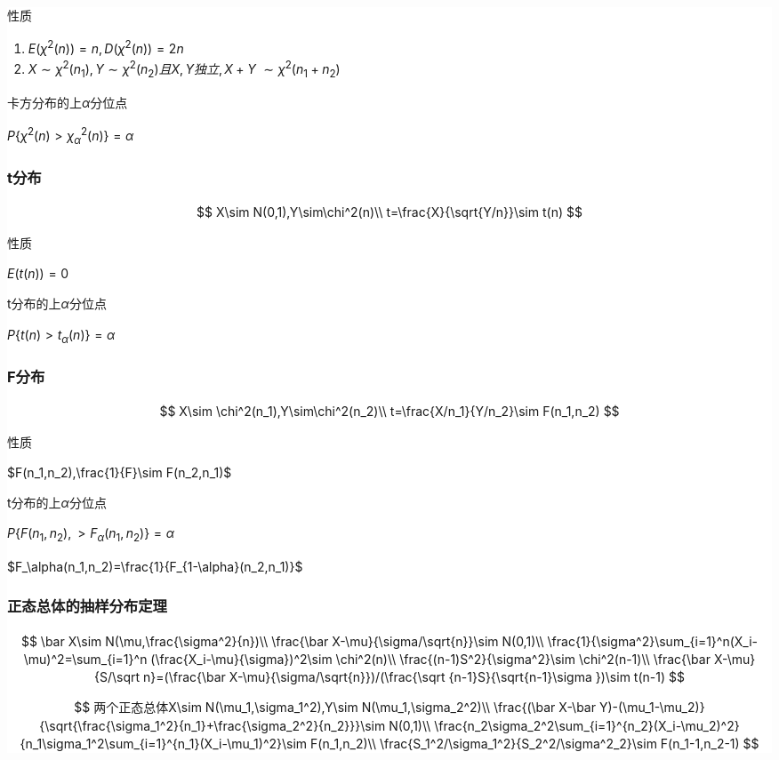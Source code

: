 性质

1. $E(\chi^2(n))=n,D(\chi^2(n))=2n$
2. $X\sim\chi^2(n_1),Y\sim\chi^2(n_2)且X,Y独立,X+Y~\sim\chi^2(n_1+n_2)$

卡方分布的上$\alpha$分位点

$P\{\chi^2(n)>\chi^2_\alpha(n)\}=\alpha$

### t分布

$$
X\sim N(0,1),Y\sim\chi^2(n)\\
t=\frac{X}{\sqrt{Y/n}}\sim t(n)
$$

性质

$E(t(n))=0$

t分布的上$\alpha$分位点

$P\{t(n)>t_\alpha(n)\}=\alpha$

### F分布

$$
X\sim \chi^2(n_1),Y\sim\chi^2(n_2)\\
t=\frac{X/n_1}{Y/n_2}\sim F(n_1,n_2)
$$

性质

$F(n_1,n_2),\frac{1}{F}\sim F(n_2,n_1)$

t分布的上$\alpha$分位点

$P\{F(n_1,n_2),>F_\alpha(n_1,n_2)\}=\alpha$

$F_\alpha(n_1,n_2)=\frac{1}{F_{1-\alpha}(n_2,n_1)}$

### 正态总体的抽样分布定理

$$
\bar X\sim N(\mu,\frac{\sigma^2}{n})\\
\frac{\bar X-\mu}{\sigma/\sqrt{n}}\sim N(0,1)\\
\frac{1}{\sigma^2}\sum_{i=1}^n(X_i-\mu)^2=\sum_{i=1}^n (\frac{X_i-\mu}{\sigma})^2\sim \chi^2(n)\\
\frac{(n-1)S^2}{\sigma^2}\sim \chi^2(n-1)\\
\frac{\bar X-\mu}{S/\sqrt n}=(\frac{\bar X-\mu}{\sigma/\sqrt{n}})/(\frac{\sqrt {n-1}S}{\sqrt{n-1}\sigma })\sim t(n-1)
$$

$$
两个正态总体X\sim N(\mu_1,\sigma_1^2),Y\sim N(\mu_1,\sigma_2^2)\\
\frac{(\bar X-\bar Y)-(\mu_1-\mu_2)}{\sqrt{\frac{\sigma_1^2}{n_1}+\frac{\sigma_2^2}{n_2}}}\sim N(0,1)\\
\frac{n_2\sigma_2^2\sum_{i=1}^{n_2}(X_i-\mu_2)^2}{n_1\sigma_1^2\sum_{i=1}^{n_1}(X_i-\mu_1)^2}\sim F(n_1,n_2)\\
\frac{S_1^2/\sigma_1^2}{S_2^2/\sigma^2_2}\sim F(n_1-1,n_2-1)
$$
